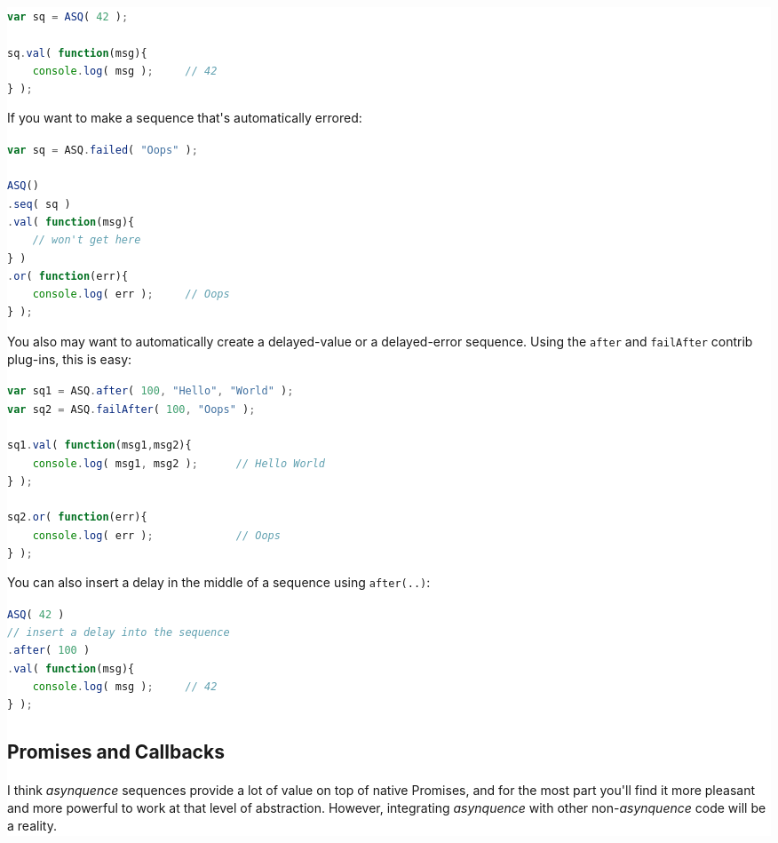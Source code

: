 ```js
var sq = ASQ( 42 );

sq.val( function(msg){
	console.log( msg );		// 42
} );
```

If you want to make a sequence that's automatically errored:

```js
var sq = ASQ.failed( "Oops" );

ASQ()
.seq( sq )
.val( function(msg){
	// won't get here
} )
.or( function(err){
	console.log( err );		// Oops
} );
```

You also may want to automatically create a delayed-value or a delayed-error sequence. Using the `after` and `failAfter` contrib plug-ins, this is easy:

```js
var sq1 = ASQ.after( 100, "Hello", "World" );
var sq2 = ASQ.failAfter( 100, "Oops" );

sq1.val( function(msg1,msg2){
	console.log( msg1, msg2 );		// Hello World
} );

sq2.or( function(err){
	console.log( err );				// Oops
} );
```

You can also insert a delay in the middle of a sequence using `after(..)`:

```js
ASQ( 42 )
// insert a delay into the sequence
.after( 100 )
.val( function(msg){
	console.log( msg );		// 42
} );
```

## Promises and Callbacks

I think *asynquence* sequences provide a lot of value on top of native Promises, and for the most part you'll find it more pleasant and more powerful to work at that level of abstraction. However, integrating *asynquence* with other non-*asynquence* code will be a reality.
